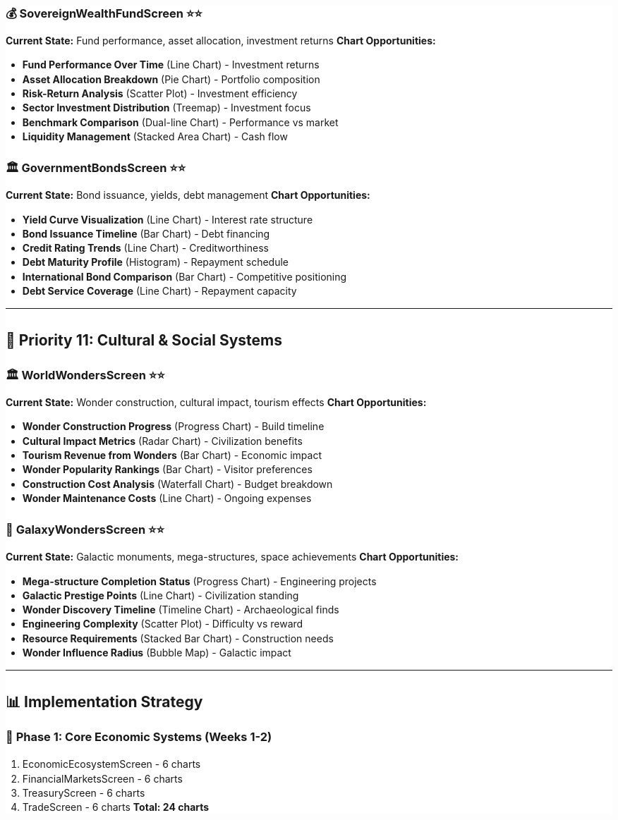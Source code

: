 ### 💰 **SovereignWealthFundScreen** ⭐⭐
**Current State:** Fund performance, asset allocation, investment returns
**Chart Opportunities:**
- **Fund Performance Over Time** (Line Chart) - Investment returns
- **Asset Allocation Breakdown** (Pie Chart) - Portfolio composition
- **Risk-Return Analysis** (Scatter Plot) - Investment efficiency
- **Sector Investment Distribution** (Treemap) - Investment focus
- **Benchmark Comparison** (Dual-line Chart) - Performance vs market
- **Liquidity Management** (Stacked Area Chart) - Cash flow

### 🏛️ **GovernmentBondsScreen** ⭐⭐
**Current State:** Bond issuance, yields, debt management
**Chart Opportunities:**
- **Yield Curve Visualization** (Line Chart) - Interest rate structure
- **Bond Issuance Timeline** (Bar Chart) - Debt financing
- **Credit Rating Trends** (Line Chart) - Creditworthiness
- **Debt Maturity Profile** (Histogram) - Repayment schedule
- **International Bond Comparison** (Bar Chart) - Competitive positioning
- **Debt Service Coverage** (Line Chart) - Repayment capacity

---

## 🌟 **Priority 11: Cultural & Social Systems**

### 🏛️ **WorldWondersScreen** ⭐⭐
**Current State:** Wonder construction, cultural impact, tourism effects
**Chart Opportunities:**
- **Wonder Construction Progress** (Progress Chart) - Build timeline
- **Cultural Impact Metrics** (Radar Chart) - Civilization benefits
- **Tourism Revenue from Wonders** (Bar Chart) - Economic impact
- **Wonder Popularity Rankings** (Bar Chart) - Visitor preferences
- **Construction Cost Analysis** (Waterfall Chart) - Budget breakdown
- **Wonder Maintenance Costs** (Line Chart) - Ongoing expenses

### 🌌 **GalaxyWondersScreen** ⭐⭐
**Current State:** Galactic monuments, mega-structures, space achievements
**Chart Opportunities:**
- **Mega-structure Completion Status** (Progress Chart) - Engineering projects
- **Galactic Prestige Points** (Line Chart) - Civilization standing
- **Wonder Discovery Timeline** (Timeline Chart) - Archaeological finds
- **Engineering Complexity** (Scatter Plot) - Difficulty vs reward
- **Resource Requirements** (Stacked Bar Chart) - Construction needs
- **Wonder Influence Radius** (Bubble Map) - Galactic impact

---

## 📊 **Implementation Strategy**

### 🚀 **Phase 1: Core Economic Systems (Weeks 1-2)**
1. EconomicEcosystemScreen - 6 charts
2. FinancialMarketsScreen - 6 charts  
3. TreasuryScreen - 6 charts
4. TradeScreen - 6 charts
**Total: 24 charts**
